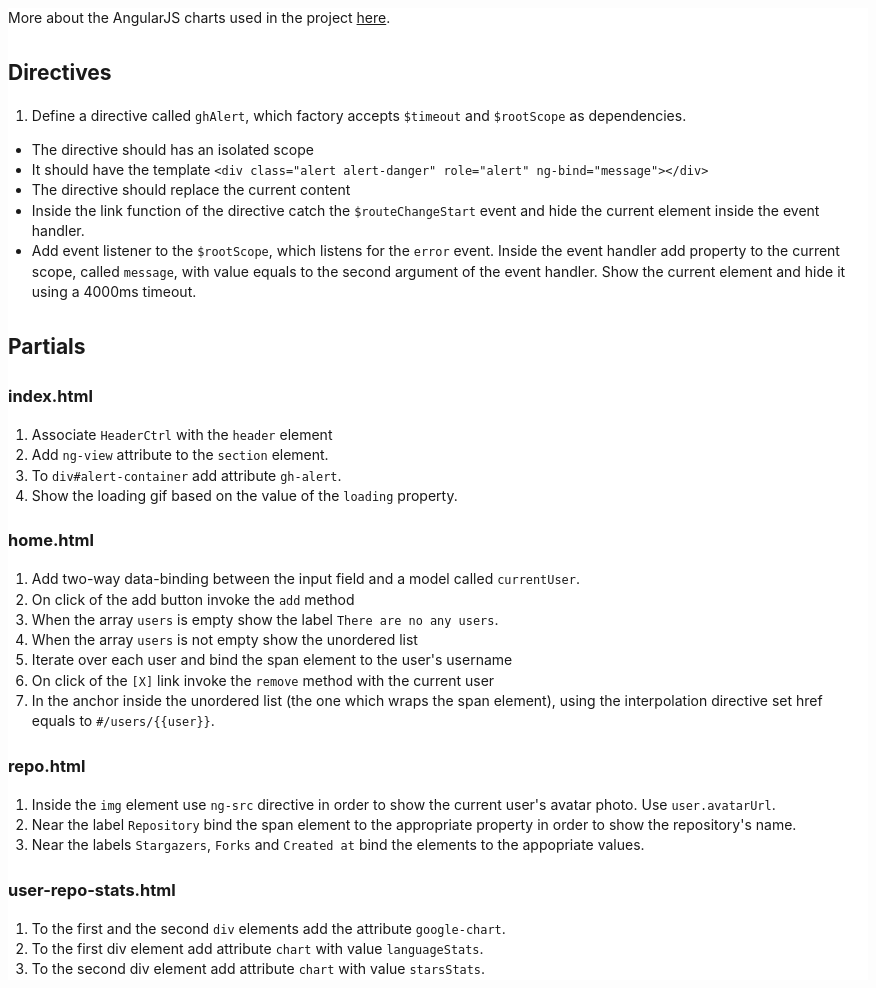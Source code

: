 More about the AngularJS charts used in the project [here](https://bouil.github.io/angular-google-chart/).


## Directives

1. Define a directive called `ghAlert`, which factory accepts `$timeout` and `$rootScope` as dependencies.
  - The directive should has an isolated scope
  - It should have the template `<div class="alert alert-danger" role="alert" ng-bind="message"></div>`
  - The directive should replace the current content
  - Inside the link function of the directive catch the `$routeChangeStart` event and hide the current element inside the event handler.
  - Add event listener to the `$rootScope`, which listens for the `error` event. Inside the event handler add property to the current scope, called `message`, with value equals to the second argument of the event handler. Show the current element and hide it using a 4000ms timeout.

## Partials

### index.html

1. Associate `HeaderCtrl` with the `header` element
2. Add `ng-view` attribute to the `section` element.
3. To `div#alert-container` add attribute `gh-alert`.
4. Show the loading gif based on the value of the `loading` property.


### home.html

1. Add two-way data-binding between the input field and a model called `currentUser`.
2. On click of the add button invoke the `add` method
3. When the array `users` is empty show the label `There are no any users`.
4. When the array `users` is not empty show the unordered list
5. Iterate over each user and bind the span element to the user's username
6. On click of the `[X]` link invoke the `remove` method with the current user
7. In the anchor inside the unordered list (the one which wraps the span element), using the interpolation directive set href equals to `#/users/{{user}}`.

### repo.html

1. Inside the `img` element use `ng-src` directive in order to show the current user's avatar photo. Use `user.avatarUrl`.
2. Near the label `Repository` bind the span element to the appropriate property in order to show the repository's name.
3. Near the labels `Stargazers`, `Forks` and `Created at` bind the elements to the appopriate values.

### user-repo-stats.html

1. To the first and the second `div` elements add the attribute `google-chart`.
2. To the first div element add attribute `chart` with value `languageStats`.
2. To the second div element add attribute `chart` with value `starsStats`.
